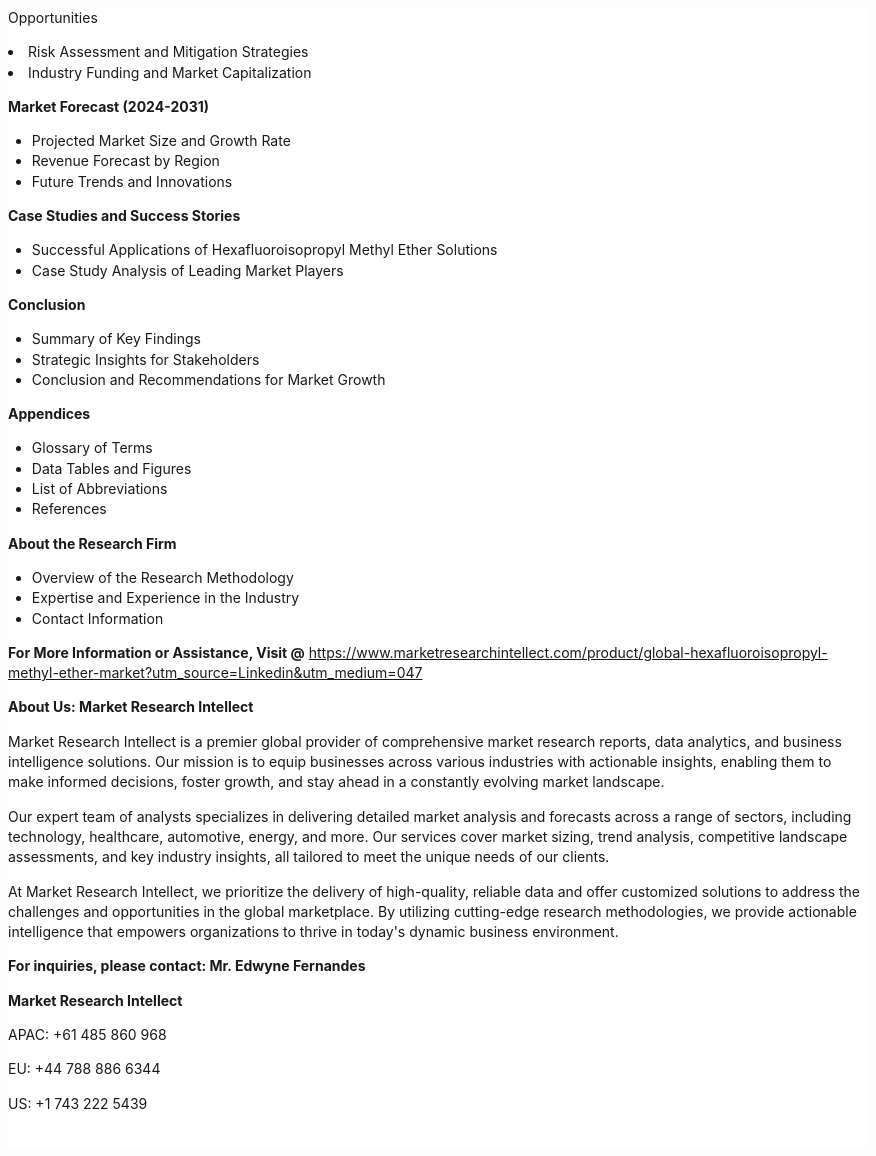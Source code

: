 Opportunities</li><li>Risk Assessment and Mitigation Strategies</li><li>Industry Funding and Market Capitalization</li></ul><p><strong>Market Forecast (2024-2031)</strong></p><ul><li>Projected Market Size and Growth Rate</li><li>Revenue Forecast by Region</li><li>Future Trends and Innovations</li></ul><p><strong>Case Studies and Success Stories</strong></p><ul><li>Successful Applications of Hexafluoroisopropyl Methyl Ether Solutions</li><li>Case Study Analysis of Leading Market Players</li></ul><p><strong>Conclusion</strong></p><ul><li>Summary of Key Findings</li><li>Strategic Insights for Stakeholders</li><li>Conclusion and Recommendations for Market Growth</li></ul><p><strong>Appendices</strong></p><ul><li>Glossary of Terms</li><li>Data Tables and Figures</li><li>List of Abbreviations</li><li>References</li></ul><p><strong>About the Research Firm</strong></p><ul><li>Overview of the Research Methodology</li><li>Expertise and Experience in the Industry</li><li>Contact Information</li></ul></div><div class="article-main__content" data-test-id="publishing-text-block"><p><span class="font-[700]"><strong>For More Information or Assistance, Visit @</strong>&nbsp;<a href="https://www.marketresearchintellect.com/product/global-hexafluoroisopropyl-methyl-ether-market?utm_source=Linkedin&utm_medium=047">https://www.marketresearchintellect.com/product/global-hexafluoroisopropyl-methyl-ether-market?utm_source=Linkedin&utm_medium=047</a></span></p><p><strong>About Us: Market Research Intellect</strong></p><p>Market Research Intellect is a premier global provider of comprehensive market research reports, data analytics, and business intelligence solutions. Our mission is to equip businesses across various industries with actionable insights, enabling them to make informed decisions, foster growth, and stay ahead in a constantly evolving market landscape.</p><p>Our expert team of analysts specializes in delivering detailed market analysis and forecasts across a range of sectors, including technology, healthcare, automotive, energy, and more. Our services cover market sizing, trend analysis, competitive landscape assessments, and key industry insights, all tailored to meet the unique needs of our clients.</p><p>At Market Research Intellect, we prioritize the delivery of high-quality, reliable data and offer customized solutions to address the challenges and opportunities in the global marketplace. By utilizing cutting-edge research methodologies, we provide actionable intelligence that empowers organizations to thrive in today's dynamic business environment.</p><p><strong>For inquiries, please contact: Mr. Edwyne Fernandes</strong></p><p><strong>Market Research Intellect</strong></p><p>APAC: +61 485 860 968</p><p>EU: +44 788 886 6344</p><p>US: +1 743 222 5439</p></div><div class="article-main__content" data-test-id="publishing-text-block">&nbsp;</div>
